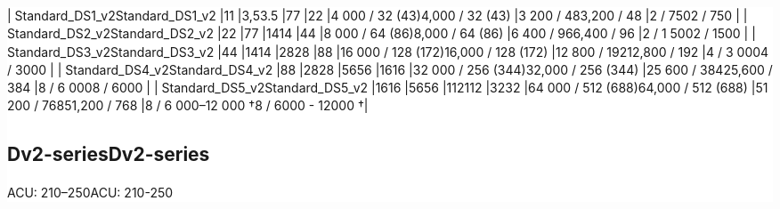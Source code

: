| <span data-ttu-id="c8ad1-209">Standard_DS1_v2</span><span class="sxs-lookup"><span data-stu-id="c8ad1-209">Standard_DS1_v2</span></span> |<span data-ttu-id="c8ad1-210">1</span><span class="sxs-lookup"><span data-stu-id="c8ad1-210">1</span></span> |<span data-ttu-id="c8ad1-211">3,5</span><span class="sxs-lookup"><span data-stu-id="c8ad1-211">3.5</span></span> |<span data-ttu-id="c8ad1-212">7</span><span class="sxs-lookup"><span data-stu-id="c8ad1-212">7</span></span> |<span data-ttu-id="c8ad1-213">2</span><span class="sxs-lookup"><span data-stu-id="c8ad1-213">2</span></span> |<span data-ttu-id="c8ad1-214">4 000 / 32 (43)</span><span class="sxs-lookup"><span data-stu-id="c8ad1-214">4,000 / 32 (43)</span></span> |<span data-ttu-id="c8ad1-215">3 200 / 48</span><span class="sxs-lookup"><span data-stu-id="c8ad1-215">3,200 / 48</span></span> |<span data-ttu-id="c8ad1-216">2 / 750</span><span class="sxs-lookup"><span data-stu-id="c8ad1-216">2 / 750</span></span> |
| <span data-ttu-id="c8ad1-217">Standard_DS2_v2</span><span class="sxs-lookup"><span data-stu-id="c8ad1-217">Standard_DS2_v2</span></span> |<span data-ttu-id="c8ad1-218">2</span><span class="sxs-lookup"><span data-stu-id="c8ad1-218">2</span></span> |<span data-ttu-id="c8ad1-219">7</span><span class="sxs-lookup"><span data-stu-id="c8ad1-219">7</span></span> |<span data-ttu-id="c8ad1-220">14</span><span class="sxs-lookup"><span data-stu-id="c8ad1-220">14</span></span> |<span data-ttu-id="c8ad1-221">4</span><span class="sxs-lookup"><span data-stu-id="c8ad1-221">4</span></span> |<span data-ttu-id="c8ad1-222">8 000 / 64 (86)</span><span class="sxs-lookup"><span data-stu-id="c8ad1-222">8,000 / 64 (86)</span></span> |<span data-ttu-id="c8ad1-223">6 400 / 96</span><span class="sxs-lookup"><span data-stu-id="c8ad1-223">6,400 / 96</span></span> |<span data-ttu-id="c8ad1-224">2 / 1 500</span><span class="sxs-lookup"><span data-stu-id="c8ad1-224">2 / 1500</span></span> |
| <span data-ttu-id="c8ad1-225">Standard_DS3_v2</span><span class="sxs-lookup"><span data-stu-id="c8ad1-225">Standard_DS3_v2</span></span> |<span data-ttu-id="c8ad1-226">4</span><span class="sxs-lookup"><span data-stu-id="c8ad1-226">4</span></span> |<span data-ttu-id="c8ad1-227">14</span><span class="sxs-lookup"><span data-stu-id="c8ad1-227">14</span></span> |<span data-ttu-id="c8ad1-228">28</span><span class="sxs-lookup"><span data-stu-id="c8ad1-228">28</span></span> |<span data-ttu-id="c8ad1-229">8</span><span class="sxs-lookup"><span data-stu-id="c8ad1-229">8</span></span> |<span data-ttu-id="c8ad1-230">16 000 / 128 (172)</span><span class="sxs-lookup"><span data-stu-id="c8ad1-230">16,000 / 128 (172)</span></span> |<span data-ttu-id="c8ad1-231">12 800 / 192</span><span class="sxs-lookup"><span data-stu-id="c8ad1-231">12,800 / 192</span></span> |<span data-ttu-id="c8ad1-232">4 / 3 000</span><span class="sxs-lookup"><span data-stu-id="c8ad1-232">4 / 3000</span></span> |
| <span data-ttu-id="c8ad1-233">Standard_DS4_v2</span><span class="sxs-lookup"><span data-stu-id="c8ad1-233">Standard_DS4_v2</span></span> |<span data-ttu-id="c8ad1-234">8</span><span class="sxs-lookup"><span data-stu-id="c8ad1-234">8</span></span> |<span data-ttu-id="c8ad1-235">28</span><span class="sxs-lookup"><span data-stu-id="c8ad1-235">28</span></span> |<span data-ttu-id="c8ad1-236">56</span><span class="sxs-lookup"><span data-stu-id="c8ad1-236">56</span></span> |<span data-ttu-id="c8ad1-237">16</span><span class="sxs-lookup"><span data-stu-id="c8ad1-237">16</span></span> |<span data-ttu-id="c8ad1-238">32 000 / 256 (344)</span><span class="sxs-lookup"><span data-stu-id="c8ad1-238">32,000 / 256 (344)</span></span> |<span data-ttu-id="c8ad1-239">25 600 / 384</span><span class="sxs-lookup"><span data-stu-id="c8ad1-239">25,600 / 384</span></span> |<span data-ttu-id="c8ad1-240">8 / 6 000</span><span class="sxs-lookup"><span data-stu-id="c8ad1-240">8 / 6000</span></span> |
| <span data-ttu-id="c8ad1-241">Standard_DS5_v2</span><span class="sxs-lookup"><span data-stu-id="c8ad1-241">Standard_DS5_v2</span></span> |<span data-ttu-id="c8ad1-242">16</span><span class="sxs-lookup"><span data-stu-id="c8ad1-242">16</span></span> |<span data-ttu-id="c8ad1-243">56</span><span class="sxs-lookup"><span data-stu-id="c8ad1-243">56</span></span> |<span data-ttu-id="c8ad1-244">112</span><span class="sxs-lookup"><span data-stu-id="c8ad1-244">112</span></span> |<span data-ttu-id="c8ad1-245">32</span><span class="sxs-lookup"><span data-stu-id="c8ad1-245">32</span></span> |<span data-ttu-id="c8ad1-246">64 000 / 512 (688)</span><span class="sxs-lookup"><span data-stu-id="c8ad1-246">64,000 / 512 (688)</span></span> |<span data-ttu-id="c8ad1-247">51 200 / 768</span><span class="sxs-lookup"><span data-stu-id="c8ad1-247">51,200 / 768</span></span> |<span data-ttu-id="c8ad1-248">8 / 6 000–12 000 &#8224;</span><span class="sxs-lookup"><span data-stu-id="c8ad1-248">8 / 6000 - 12000 &#8224;</span></span>|



## <a name="dv2-series"></a><span data-ttu-id="c8ad1-249">Dv2-series</span><span class="sxs-lookup"><span data-stu-id="c8ad1-249">Dv2-series</span></span>

<span data-ttu-id="c8ad1-250">ACU: 210–250</span><span class="sxs-lookup"><span data-stu-id="c8ad1-250">ACU: 210-250</span></span>
